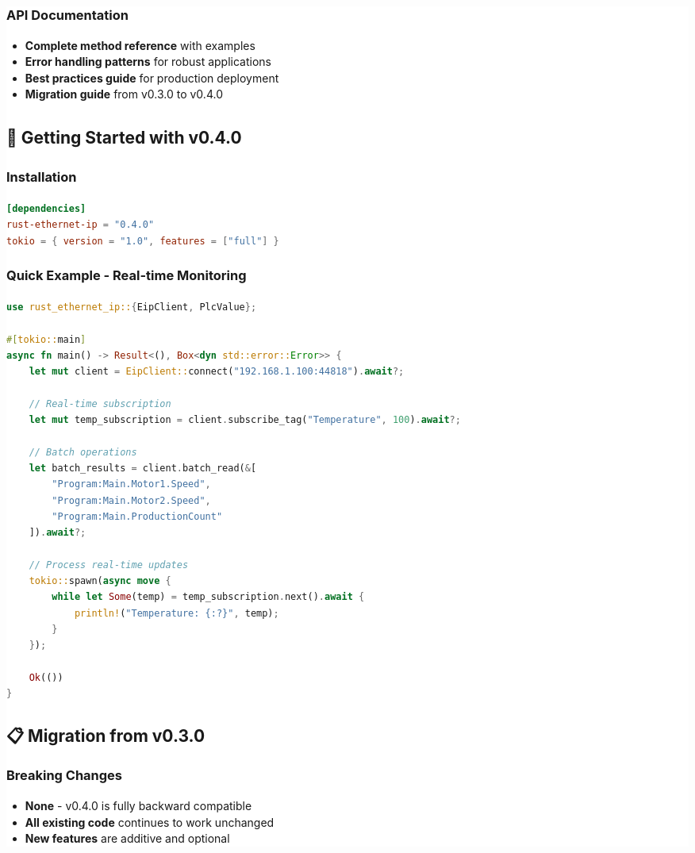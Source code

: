 ### **API Documentation**
- **Complete method reference** with examples
- **Error handling patterns** for robust applications
- **Best practices guide** for production deployment
- **Migration guide** from v0.3.0 to v0.4.0

## 🚀 **Getting Started with v0.4.0**

### **Installation**
```toml
[dependencies]
rust-ethernet-ip = "0.4.0"
tokio = { version = "1.0", features = ["full"] }
```

### **Quick Example - Real-time Monitoring**
```rust
use rust_ethernet_ip::{EipClient, PlcValue};

#[tokio::main]
async fn main() -> Result<(), Box<dyn std::error::Error>> {
    let mut client = EipClient::connect("192.168.1.100:44818").await?;
    
    // Real-time subscription
    let mut temp_subscription = client.subscribe_tag("Temperature", 100).await?;
    
    // Batch operations
    let batch_results = client.batch_read(&[
        "Program:Main.Motor1.Speed",
        "Program:Main.Motor2.Speed", 
        "Program:Main.ProductionCount"
    ]).await?;
    
    // Process real-time updates
    tokio::spawn(async move {
        while let Some(temp) = temp_subscription.next().await {
            println!("Temperature: {:?}", temp);
        }
    });
    
    Ok(())
}
```

## 📋 **Migration from v0.3.0**

### **Breaking Changes**
- **None** - v0.4.0 is fully backward compatible
- **All existing code** continues to work unchanged
- **New features** are additive and optional
